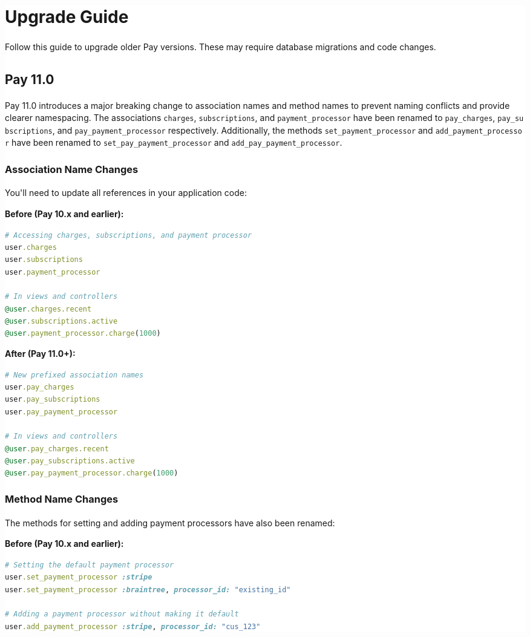 # Upgrade Guide

Follow this guide to upgrade older Pay versions. These may require database migrations and code changes.

## Pay 11.0

Pay 11.0 introduces a major breaking change to association names and method names to prevent naming conflicts and provide clearer namespacing. The associations `charges`, `subscriptions`, and `payment_processor` have been renamed to `pay_charges`, `pay_subscriptions`, and `pay_payment_processor` respectively. Additionally, the methods `set_payment_processor` and `add_payment_processor` have been renamed to `set_pay_payment_processor` and `add_pay_payment_processor`.

### Association Name Changes

You'll need to update all references in your application code:

**Before (Pay 10.x and earlier):**
```ruby
# Accessing charges, subscriptions, and payment processor
user.charges
user.subscriptions  
user.payment_processor

# In views and controllers
@user.charges.recent
@user.subscriptions.active
@user.payment_processor.charge(1000)
```

**After (Pay 11.0+):**
```ruby
# New prefixed association names
user.pay_charges
user.pay_subscriptions
user.pay_payment_processor

# In views and controllers  
@user.pay_charges.recent
@user.pay_subscriptions.active
@user.pay_payment_processor.charge(1000)
```

### Method Name Changes

The methods for setting and adding payment processors have also been renamed:

**Before (Pay 10.x and earlier):**
```ruby
# Setting the default payment processor
user.set_payment_processor :stripe
user.set_payment_processor :braintree, processor_id: "existing_id"

# Adding a payment processor without making it default
user.add_payment_processor :stripe, processor_id: "cus_123"
```
